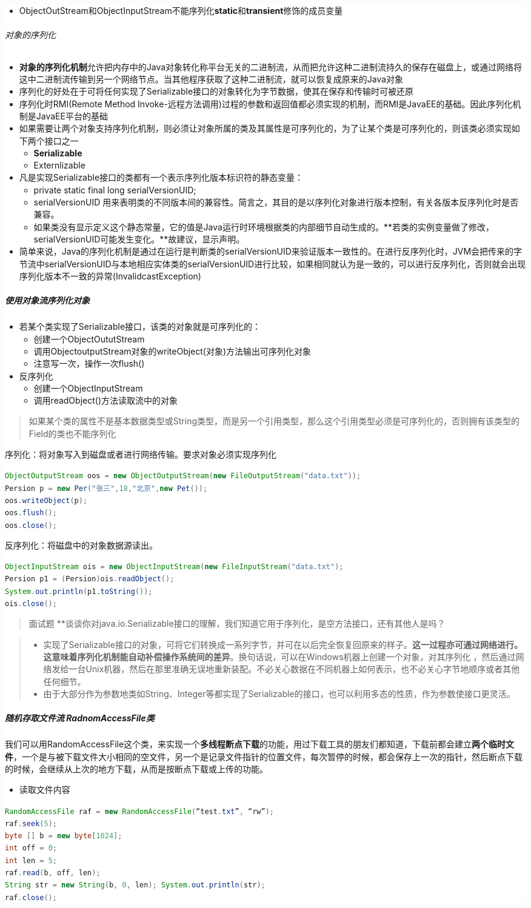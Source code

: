 - ObjectOutStream和ObjectInputStream不能序列化**static**和**transient**修饰的成员变量

###### 对象的序列化
- **对象的序列化机制**允许把内存中的Java对象转化称平台无关的二进制流，从而把允许这种二进制流持久的保存在磁盘上，或通过网络将这中二进制流传输到另一个网络节点。当其他程序获取了这种二进制流，就可以恢复成原来的Java对象
- 序列化的好处在于可将任何实现了Serializable接口的对象转化为字节数据，使其在保存和传输时可被还原
- 序列化时RMI(Remote Method Invoke-远程方法调用)过程的参数和返回值都必须实现的机制，而RMI是JavaEE的基础。因此序列化机制是JavaEE平台的基础
- 如果需要让两个对象支持序列化机制，则必须让对象所属的类及其属性是可序列化的，为了让某个类是可序列化的，则该类必须实现如下两个接口之一
    - **Serializable**
    - Externlizable
- 凡是实现Serializable接口的类都有一个表示序列化版本标识符的静态变量：
    - private static final long serialVersionUID;
    - serialVersionUID 用来表明类的不同版本间的兼容性。简言之，其目的是以序列化对象进行版本控制，有关各版本反序列化时是否兼容。
    - 如果类没有显示定义这个静态常量，它的值是Java运行时环境根据类的内部细节自动生成的。**若类的实例变量做了修改，serialVersionUID可能发生变化。**故建议，显示声明。
- 简单来说，Java的序列化机制是通过在运行是判断类的serialVersionUID来验证版本一致性的。在进行反序列化时，JVM会把传来的字节流中serialVersionUID与本地相应实体类的serialVersionUID进行比较，如果相同就认为是一致的，可以进行反序列化，否则就会出现序列化版本不一致的异常(InvalidcastException)

##### 使用对象流序列化对象
- 若某个类实现了Serializable接口，该类的对象就是可序列化的：
    - 创建一个ObjectOututStream
    - 调用ObjectoutputStream对象的writeObject(对象)方法输出可序列化对象
    - 注意写一次，操作一次flush()
- 反序列化
    - 创建一个ObjectInputStream
    - 调用readObject()方法读取流中的对象
> 如果某个类的属性不是基本数据类型或String类型，而是另一个引用类型，那么这个引用类型必须是可序列化的，否则拥有该类型的Field的类也不能序列化   

序列化：将对象写入到磁盘或者进行网络传输。要求对象必须实现序列化
```java
ObjectOutputStream oos = new ObjectOutputStream(new FileOutputStream("data.txt"));
Persion p = new Per("张三",18,"北京",new Pet());
oos.writeObject(p);
oos.flush();
oos.close();
``` 

反序列化：将磁盘中的对象数据源读出。
```java
ObjectInputStream ois = new ObjectInputStream(new FileInputStream("data.txt");
Persion p1 = (Persion)ois.readObject();
System.out.println(p1.toString());
ois.close();
```

> 面试题
> **谈谈你对java.io.Serializable接口的理解，我们知道它用于序列化，是空方法接口，还有其他人是吗？

> - 实现了Serializable接口的对象，可将它们转换成一系列字节，并可在以后完全恢复回原来的样子。**这一过程亦可通过网络进行。这意味着序列化机制能自动补偿操作系统间的差异**。换句话说，可以在Windows机器上创建一个对象，对其序列化 ，然后通过网络发给一台Unix机器，然后在那里准确无误地重新装配。不必关心数据在不同机器上如何表示，也不必关心字节地顺序或者其他任何细节。
> - 由于大部分作为参数地类如String、Integer等都实现了Serializable的接口，也可以利用多态的性质，作为参数使接口更灵活。

##### 随机存取文件流 RadnomAccessFile类
我们可以用RandomAccessFile这个类，来实现一个**多线程断点下载**的功能，用过下载工具的朋友们都知道，下载前都会建立**两个临时文件**，一个是与被下载文件大小相同的空文件，另一个是记录文件指针的位置文件，每次暂停的时候，都会保存上一次的指针，然后断点下载的时候，会继续从上次的地方下载，从而是按断点下载或上传的功能。
- 读取文件内容
```java
RandomAccessFile raf = new RandomAccessFile(“test.txt”, “rw”);
raf.seek(5); 
byte [] b = new byte[1024];
int off = 0;
int len = 5;
raf.read(b, off, len);
String str = new String(b, 0, len); System.out.println(str);
raf.close();

```    
